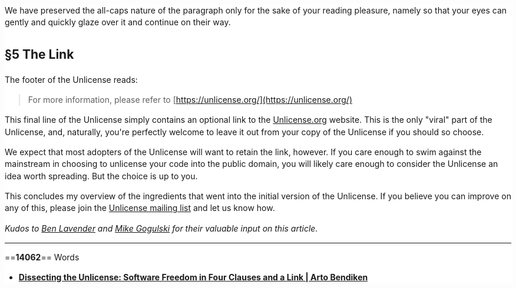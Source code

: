 We have preserved the all-caps nature of the paragraph only for the sake of your reading pleasure, namely so that your eyes can gently and quickly glaze over it and continue on their way.

## §5 The Link

The footer of the Unlicense reads:

> For more information, please refer to [https://unlicense.org/](https://unlicense.org/)

This final line of the Unlicense simply contains an optional link to the [Unlicense.org](https://unlicense.org/) website. This is the only "viral" part of the Unlicense, and, naturally, you're perfectly welcome to leave it out from your copy of the Unlicense if you should so choose.

We expect that most adopters of the Unlicense will want to retain the link, however. If you care enough to swim against the mainstream in choosing to unlicense your code into the public domain, you will likely care enough to consider the Unlicense an idea worth spreading. But the choice is up to you.

This concludes my overview of the ingredients that went into the initial version of the Unlicense. If you believe you can improve on any of this, please join the [Unlicense mailing list](https://groups.google.com/group/unlicense) and let us know how.

*Kudos to [Ben Lavender](https://bhuga.net/) and [Mike Gogulski](https://www.nostate.com/) for their valuable input on this article.*
***

==**14062**== Words

- **[Dissecting the Unlicense: Software Freedom in Four Clauses and a Link | Arto Bendiken](https://ar.to/2010/01/dissecting-the-unlicense)**